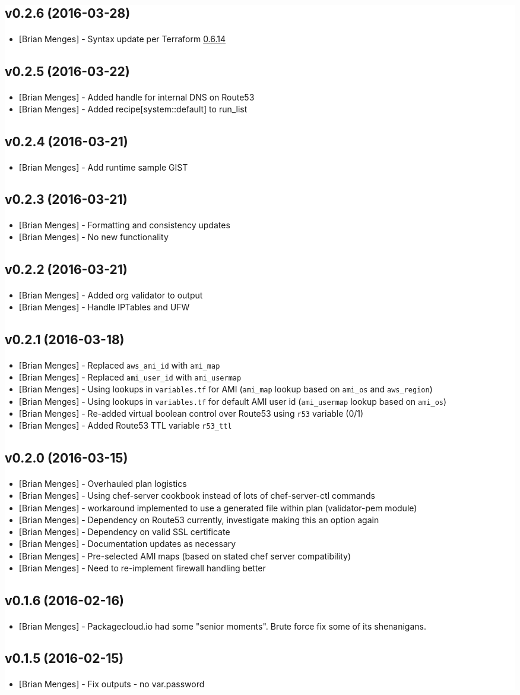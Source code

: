 v0.2.6 (2016-03-28)
-------------------
- [Brian Menges] - Syntax update per Terraform [0.6.14](https://github.com/hashicorp/terraform/blob/master/CHANGELOG.md#0614-march-21-2016)

v0.2.5 (2016-03-22)
-------------------
- [Brian Menges] - Added handle for internal DNS on Route53
- [Brian Menges] - Added recipe[system::default] to run_list

v0.2.4 (2016-03-21)
-------------------
- [Brian Menges] - Add runtime sample GIST

v0.2.3 (2016-03-21)
-------------------
- [Brian Menges] - Formatting and consistency updates
- [Brian Menges] - No new functionality

v0.2.2 (2016-03-21)
-------------------
- [Brian Menges] - Added org validator to output
- [Brian Menges] - Handle IPTables and UFW

v0.2.1 (2016-03-18)
-------------------
- [Brian Menges] - Replaced `aws_ami_id` with `ami_map`
- [Brian Menges] - Replaced `ami_user_id` with `ami_usermap`
- [Brian Menges] - Using lookups in `variables.tf` for AMI (`ami_map` lookup based on `ami_os` and `aws_region`)
- [Brian Menges] - Using lookups in `variables.tf` for default AMI user id (`ami_usermap` lookup based on `ami_os`)
- [Brian Menges] - Re-added virtual boolean control over Route53 using `r53` variable (0/1)
- [Brian Menges] - Added Route53 TTL variable `r53_ttl`

v0.2.0 (2016-03-15)
-------------------
- [Brian Menges] - Overhauled plan logistics
- [Brian Menges] - Using chef-server cookbook instead of lots of chef-server-ctl commands
- [Brian Menges] - workaround implemented to use a generated file within plan (validator-pem module)
- [Brian Menges] - Dependency on Route53 currently, investigate making this an option again
- [Brian Menges] - Dependency on valid SSL certificate
- [Brian Menges] - Documentation updates as necessary
- [Brian Menges] - Pre-selected AMI maps (based on stated chef server compatibility)
- [Brian Menges] - Need to re-implement firewall handling better

v0.1.6 (2016-02-16)
-------------------
- [Brian Menges] - Packagecloud.io had some "senior moments". Brute force fix some of its shenanigans.

v0.1.5 (2016-02-15)
-------------------
- [Brian Menges] - Fix outputs - no var.password
